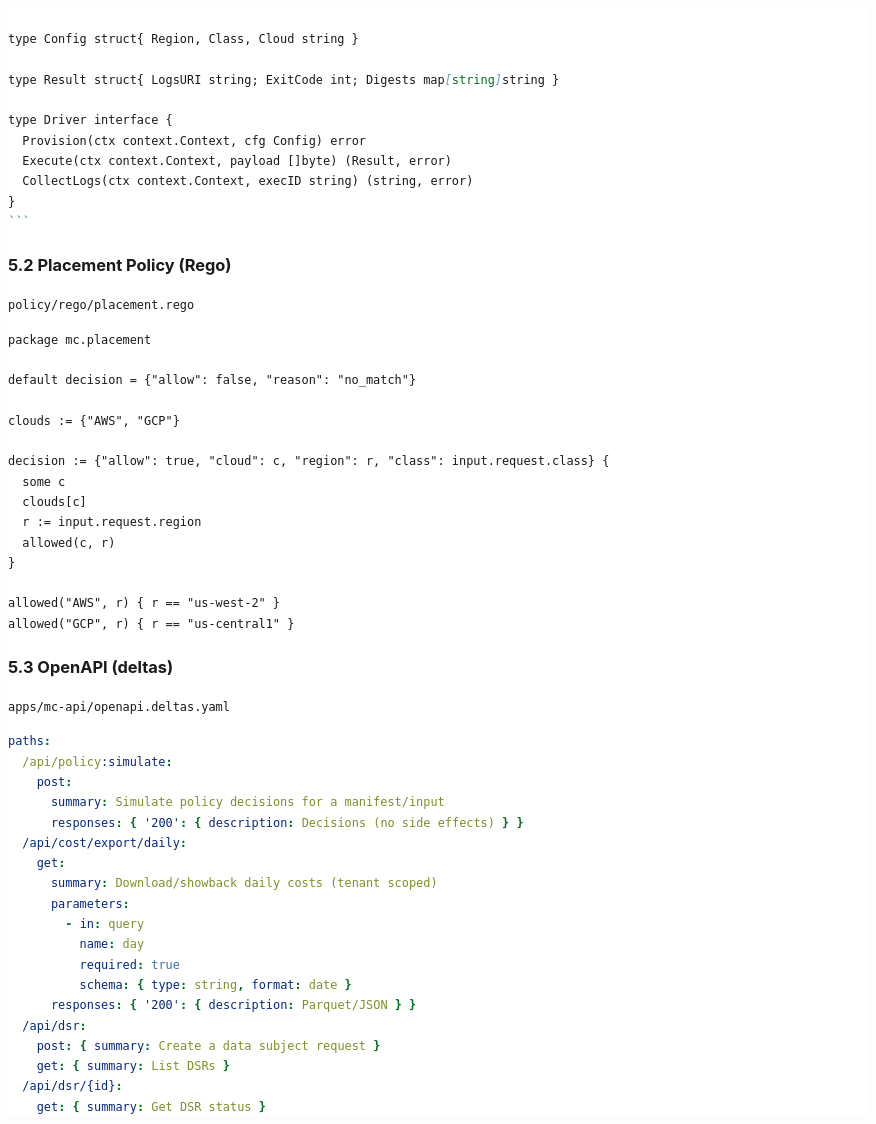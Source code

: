 ````md

type Config struct{ Region, Class, Cloud string }

type Result struct{ LogsURI string; ExitCode int; Digests map[string]string }

type Driver interface {
  Provision(ctx context.Context, cfg Config) error
  Execute(ctx context.Context, payload []byte) (Result, error)
  CollectLogs(ctx context.Context, execID string) (string, error)
}
```
````

### 5.2 Placement Policy (Rego)

`policy/rego/placement.rego`

```rego
package mc.placement

default decision = {"allow": false, "reason": "no_match"}

clouds := {"AWS", "GCP"}

decision := {"allow": true, "cloud": c, "region": r, "class": input.request.class} {
  some c
  clouds[c]
  r := input.request.region
  allowed(c, r)
}

allowed("AWS", r) { r == "us-west-2" }
allowed("GCP", r) { r == "us-central1" }
```

### 5.3 OpenAPI (deltas)

`apps/mc-api/openapi.deltas.yaml`

```yaml
paths:
  /api/policy:simulate:
    post:
      summary: Simulate policy decisions for a manifest/input
      responses: { '200': { description: Decisions (no side effects) } }
  /api/cost/export/daily:
    get:
      summary: Download/showback daily costs (tenant scoped)
      parameters:
        - in: query
          name: day
          required: true
          schema: { type: string, format: date }
      responses: { '200': { description: Parquet/JSON } }
  /api/dsr:
    post: { summary: Create a data subject request }
    get: { summary: List DSRs }
  /api/dsr/{id}:
    get: { summary: Get DSR status }
```

